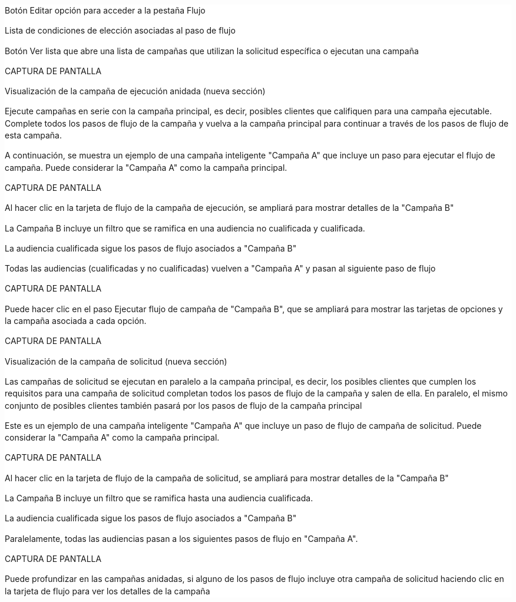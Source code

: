 Botón Editar opción para acceder a la pestaña Flujo

Lista de condiciones de elección asociadas al paso de flujo

Botón Ver lista que abre una lista de campañas que utilizan la solicitud específica o ejecutan una campaña

CAPTURA DE PANTALLA

Visualización de la campaña de ejecución anidada (nueva sección)

Ejecute campañas en serie con la campaña principal, es decir, posibles clientes que califiquen para una campaña ejecutable. Complete todos los pasos de flujo de la campaña y vuelva a la campaña principal para continuar a través de los pasos de flujo de esta campaña.

A continuación, se muestra un ejemplo de una campaña inteligente &quot;Campaña A&quot; que incluye un paso para ejecutar el flujo de campaña. Puede considerar la &quot;Campaña A&quot; como la campaña principal.

CAPTURA DE PANTALLA

Al hacer clic en la tarjeta de flujo de la campaña de ejecución, se ampliará para mostrar detalles de la &quot;Campaña B&quot;

La Campaña B incluye un filtro que se ramifica en una audiencia no cualificada y cualificada.

La audiencia cualificada sigue los pasos de flujo asociados a &quot;Campaña B&quot;

Todas las audiencias (cualificadas y no cualificadas) vuelven a &quot;Campaña A&quot; y pasan al siguiente paso de flujo

CAPTURA DE PANTALLA

Puede hacer clic en el paso Ejecutar flujo de campaña de &quot;Campaña B&quot;, que se ampliará para mostrar las tarjetas de opciones y la campaña asociada a cada opción.

CAPTURA DE PANTALLA

Visualización de la campaña de solicitud (nueva sección)

Las campañas de solicitud se ejecutan en paralelo a la campaña principal, es decir, los posibles clientes que cumplen los requisitos para una campaña de solicitud completan todos los pasos de flujo de la campaña y salen de ella. En paralelo, el mismo conjunto de posibles clientes también pasará por los pasos de flujo de la campaña principal

Este es un ejemplo de una campaña inteligente &quot;Campaña A&quot; que incluye un paso de flujo de campaña de solicitud. Puede considerar la &quot;Campaña A&quot; como la campaña principal.

CAPTURA DE PANTALLA

Al hacer clic en la tarjeta de flujo de la campaña de solicitud, se ampliará para mostrar detalles de la &quot;Campaña B&quot;

La Campaña B incluye un filtro que se ramifica hasta una audiencia cualificada.

La audiencia cualificada sigue los pasos de flujo asociados a &quot;Campaña B&quot;

Paralelamente, todas las audiencias pasan a los siguientes pasos de flujo en &quot;Campaña A&quot;.

CAPTURA DE PANTALLA

Puede profundizar en las campañas anidadas, si alguno de los pasos de flujo incluye otra campaña de solicitud haciendo clic en la tarjeta de flujo para ver los detalles de la campaña
